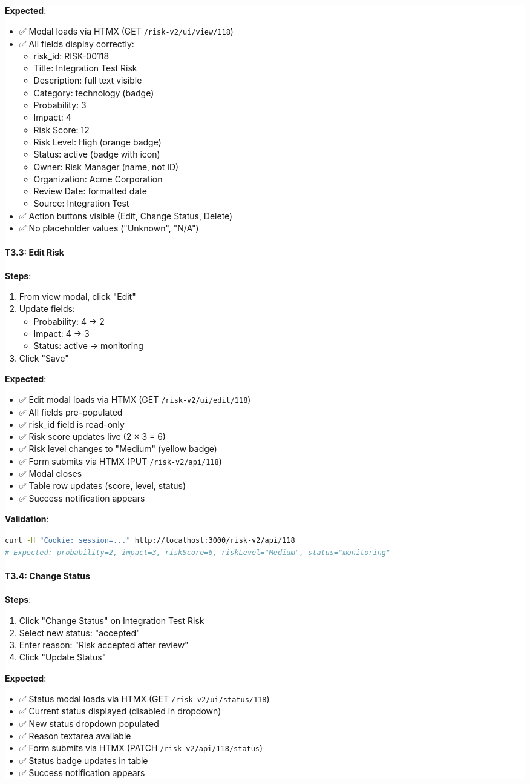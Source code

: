 **Expected**:
- ✅ Modal loads via HTMX (GET `/risk-v2/ui/view/118`)
- ✅ All fields display correctly:
  - risk_id: RISK-00118
  - Title: Integration Test Risk
  - Description: full text visible
  - Category: technology (badge)
  - Probability: 3
  - Impact: 4
  - Risk Score: 12
  - Risk Level: High (orange badge)
  - Status: active (badge with icon)
  - Owner: Risk Manager (name, not ID)
  - Organization: Acme Corporation
  - Review Date: formatted date
  - Source: Integration Test
- ✅ Action buttons visible (Edit, Change Status, Delete)
- ✅ No placeholder values ("Unknown", "N/A")

#### **T3.3: Edit Risk**
**Steps**:
1. From view modal, click "Edit"
2. Update fields:
   - Probability: 4 → 2
   - Impact: 4 → 3
   - Status: active → monitoring
3. Click "Save"

**Expected**:
- ✅ Edit modal loads via HTMX (GET `/risk-v2/ui/edit/118`)
- ✅ All fields pre-populated
- ✅ risk_id field is read-only
- ✅ Risk score updates live (2 × 3 = 6)
- ✅ Risk level changes to "Medium" (yellow badge)
- ✅ Form submits via HTMX (PUT `/risk-v2/api/118`)
- ✅ Modal closes
- ✅ Table row updates (score, level, status)
- ✅ Success notification appears

**Validation**:
```bash
curl -H "Cookie: session=..." http://localhost:3000/risk-v2/api/118
# Expected: probability=2, impact=3, riskScore=6, riskLevel="Medium", status="monitoring"
```

#### **T3.4: Change Status**
**Steps**:
1. Click "Change Status" on Integration Test Risk
2. Select new status: "accepted"
3. Enter reason: "Risk accepted after review"
4. Click "Update Status"

**Expected**:
- ✅ Status modal loads via HTMX (GET `/risk-v2/ui/status/118`)
- ✅ Current status displayed (disabled in dropdown)
- ✅ New status dropdown populated
- ✅ Reason textarea available
- ✅ Form submits via HTMX (PATCH `/risk-v2/api/118/status`)
- ✅ Status badge updates in table
- ✅ Success notification appears
